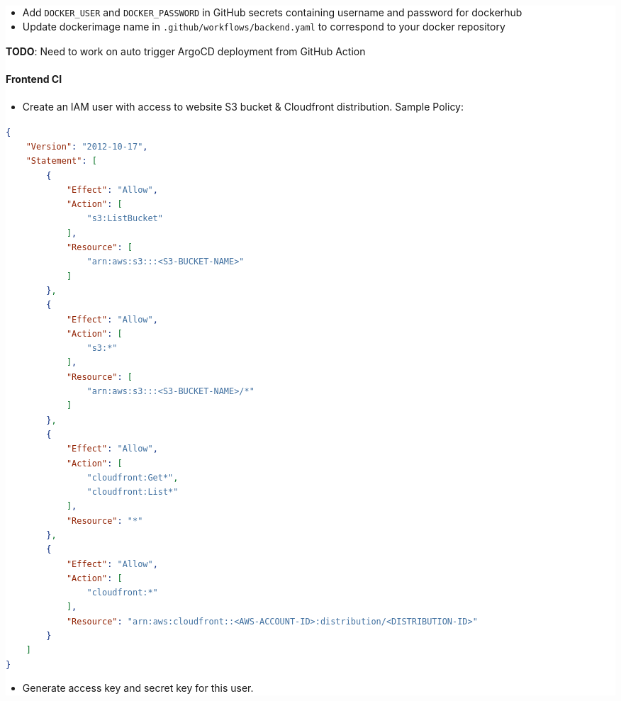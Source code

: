 - Add `DOCKER_USER` and `DOCKER_PASSWORD` in GitHub secrets containing username and password for dockerhub
- Update dockerimage name in `.github/workflows/backend.yaml` to correspond to your docker repository

**TODO**: Need to work on auto trigger ArgoCD deployment from GitHub Action

#### Frontend CI

- Create an IAM user with access to website S3 bucket & Cloudfront distribution. Sample Policy:
```json
{
    "Version": "2012-10-17",
    "Statement": [
        {
            "Effect": "Allow",
            "Action": [
                "s3:ListBucket"
            ],
            "Resource": [
                "arn:aws:s3:::<S3-BUCKET-NAME>"
            ]
        },
        {
            "Effect": "Allow",
            "Action": [
                "s3:*"
            ],
            "Resource": [
                "arn:aws:s3:::<S3-BUCKET-NAME>/*"
            ]
        },
        {
            "Effect": "Allow",
            "Action": [
                "cloudfront:Get*",
                "cloudfront:List*"
            ],
            "Resource": "*"
        },
        {
            "Effect": "Allow",
            "Action": [
                "cloudfront:*"
            ],
            "Resource": "arn:aws:cloudfront::<AWS-ACCOUNT-ID>:distribution/<DISTRIBUTION-ID>"
        }
    ]
}
``` 

- Generate access key and secret key for this user.
